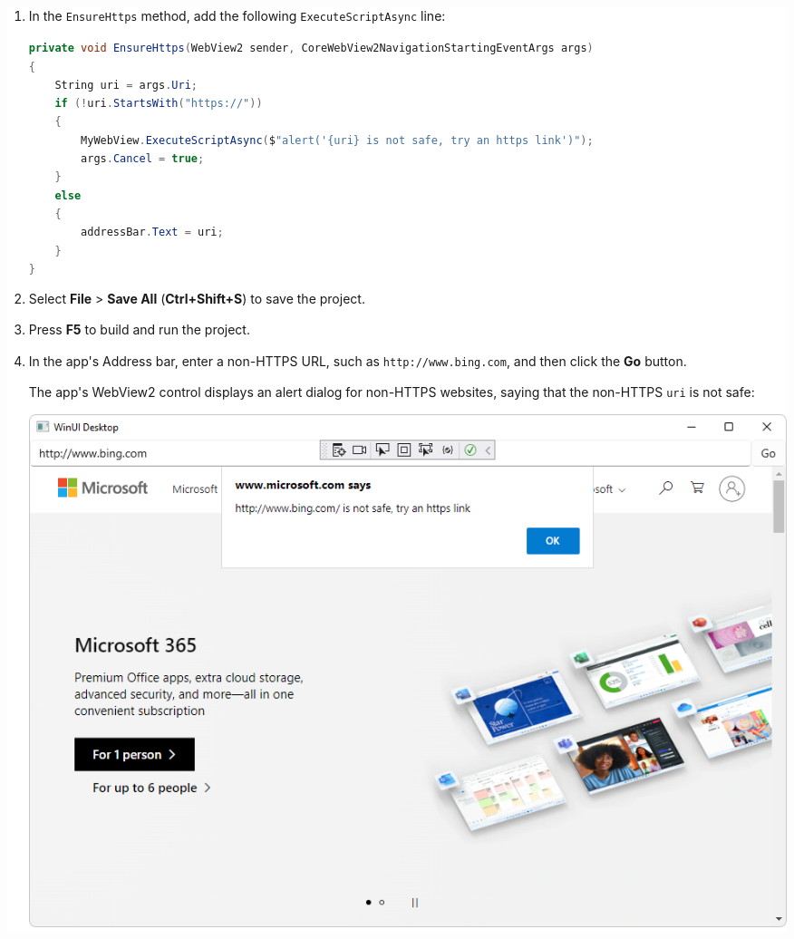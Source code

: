 1.  In the `EnsureHttps` method, add the following `ExecuteScriptAsync` line:

    ```csharp
    private void EnsureHttps(WebView2 sender, CoreWebView2NavigationStartingEventArgs args)
    {
        String uri = args.Uri;
        if (!uri.StartsWith("https://"))
        {
            MyWebView.ExecuteScriptAsync($"alert('{uri} is not safe, try an https link')");
            args.Cancel = true;
        }
        else
        {
            addressBar.Text = uri;
        }
    }
    ```
    
1.  Select **File** > **Save All** (**Ctrl+Shift+S**) to save the project.

1.  Press **F5** to build and run the project.

1.  In the app's Address bar, enter a non-HTTPS URL, such as `http://www.bing.com`, and then click the **Go** button.

    The app's WebView2 control displays an alert dialog for non-HTTPS websites, saying that the non-HTTPS `uri` is not safe:

    ![The app's WebView2 control displays an alert dialog for non-HTTPS websites](winui-images/getting-started-script.png)
